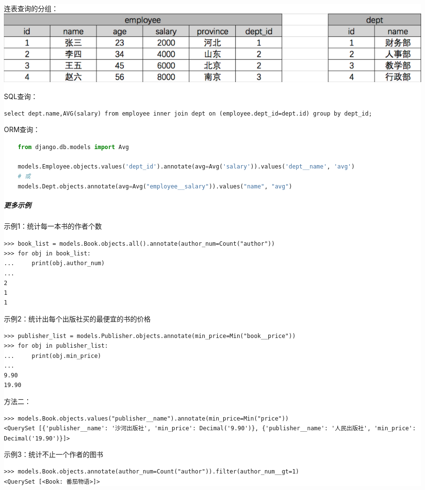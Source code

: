 连表查询的分组：
![](./res/company_employee2.png)

SQL查询：

    select dept.name,AVG(salary) from employee inner join dept on (employee.dept_id=dept.id) group by dept_id;

ORM查询：
```python
    from django.db.models import Avg
    
    models.Employee.objects.values('dept_id').annotate(avg=Avg('salary')).values('dept__name', 'avg')
    # 或
    models.Dept.objects.annotate(avg=Avg("employee__salary")).values("name", "avg")
```

##### 更多示例

示例1：统计每一本书的作者个数

    >>> book_list = models.Book.objects.all().annotate(author_num=Count("author"))
    >>> for obj in book_list:
    ...     print(obj.author_num)
    ...
    2
    1
    1

示例2：统计出每个出版社买的最便宜的书的价格

    >>> publisher_list = models.Publisher.objects.annotate(min_price=Min("book__price"))
    >>> for obj in publisher_list:
    ...     print(obj.min_price)
    ...     
    9.90
    19.90

方法二：

    >>> models.Book.objects.values("publisher__name").annotate(min_price=Min("price"))
    <QuerySet [{'publisher__name': '沙河出版社', 'min_price': Decimal('9.90')}, {'publisher__name': '人民出版社', 'min_price': Decimal('19.90')}]>

示例3：统计不止一个作者的图书

    >>> models.Book.objects.annotate(author_num=Count("author")).filter(author_num__gt=1)
    <QuerySet [<Book: 番茄物语>]>
